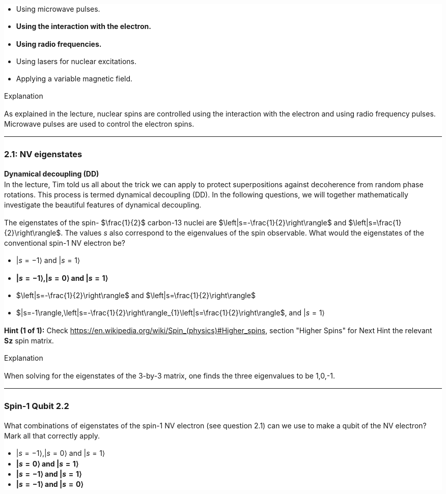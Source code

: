 - Using microwave pulses.

- **Using the interaction with the electron.**

- **Using radio frequencies.**

- Using lasers for nuclear excitations.

- Applying a variable magnetic field.

<p>Explanation</p> As explained in the lecture, nuclear spins are controlled using the interaction with the electron and using radio frequency pulses. Microwave pulses are used to control the electron spins.

---

### 2.1: NV eigenstates

**Dynamical decoupling (DD)** <br>
In the lecture, Tim told us all about the trick we can apply to protect superpositions against decoherence from random phase rotations. This process is termed dynamical decoupling (DD). In the following questions, we will together mathematically investigate the beautiful features of dynamical decoupling.

The eigenstates of the spin- $\frac{1}{2}$ carbon-13 nuclei are $\left|s=-\frac{1}{2}\right\rangle$ and $\left|s=\frac{1}{2}\right\rangle$. The values $s$ also correspond to the eigenvalues of the spin observable.
What would the eigenstates of the conventional spin-1 NV electron be?

- $|s=-1\rangle$ and $|s=1\rangle$

- **$|s=-1\rangle,|s=0\rangle$ and $|s=1\rangle$**

- $\left|s=-\frac{1}{2}\right\rangle$ and $\left|s=\frac{1}{2}\right\rangle$

- $|s=-1\rangle,\left|s=-\frac{1}{2}\right\rangle_{1}\left|s=\frac{1}{2}\right\rangle$, and $|s=1\rangle$

**Hint (1 of 1):** Check https://en.wikipedia.org/wiki/Spin_(physics)#Higher_spins, section "Higher Spins" for
Next Hint the relevant $\mathbf{S z}$ spin matrix.

<p>Explanation</p>

When solving for the eigenstates of the 3-by-3 matrix, one finds the three eigenvalues to be 1,0,-1.

---

### Spin-1 Qubit 2.2

What combinations of eigenstates of the spin-1 NV electron (see question 2.1) can we use to make a qubit of the NV electron?
Mark all that correctly apply.

- $|s=-1\rangle,|s=0\rangle$ and $|s=1\rangle$
- **$|s=0\rangle$ and $|s=1\rangle$**
- **$|s=-1\rangle$ and $|s=1\rangle$**
- **$|s=-1\rangle$ and $|s=0\rangle$**
